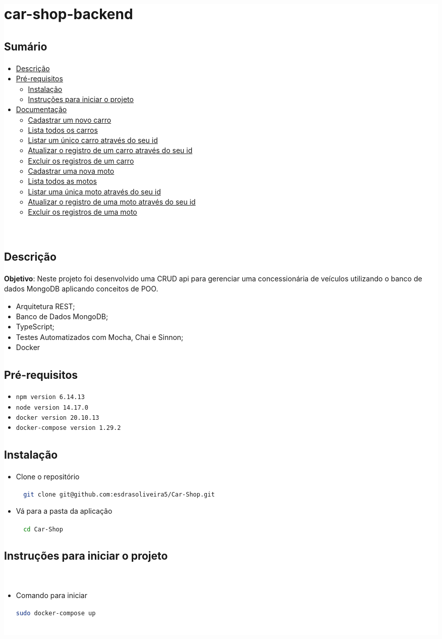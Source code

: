 # car-shop-backend

## Sumário

- [Descrição](#Descrição)
- [Pré-requisitos](#Pre-requisitos)
  - [Instalação](#Instalação)
  - [Instruções para iniciar o projeto](#Intruções-para-iniciar-o-projeto)
- [Documentação](#Documentação)
  - [Cadastrar um novo carro](#Cadastrar-um-novo-carro)
  - [Lista todos os carros](#Lista-todos-os-carros)
  - [Listar um único carro através do seu id](#Listar-um-único-carro-através-do-seu-id) 
  - [Atualizar o registro de um carro através do seu id](#Atualizar-o-registro-de-um-carro-através-do-seu-id)
  - [Excluir os registros de um carro](#Excluir-os-registros-de-um-carro)
  - [Cadastrar uma nova moto](#Cadastrar-uma-nova-moto)
  - [Lista todos as motos](#Lista-todos-as-motos)
  - [Listar uma única moto através do seu id](#Listar-uma-única-moto-através-do-seu-id)
  - [Atualizar o registro de uma moto através do seu id](#Atualizar-o-registro-de-uma-moto-através-do-seu-id)
  - [Excluir os registros de uma moto](#Excluir-os-registros-de-uma-moto)



<br>

## Descrição

**Objetivo**: Neste projeto foi desenvolvido uma CRUD api para gerenciar uma concessionária de veículos utilizando o banco de dados MongoDB aplicando conceitos de POO.

- Arquitetura REST;
- Banco de Dados MongoDB;
- TypeScript;
- Testes Automatizados com Mocha, Chai e Sinnon;
- Docker

## Pré-requisitos

- `npm version 6.14.13`
- `node version 14.17.0`
- `docker version 20.10.13`
- `docker-compose version 1.29.2`

## Instalação

- Clone o repositório
  ```sh
    git clone git@github.com:esdrasoliveira5/Car-Shop.git
- Vá para a pasta da aplicação
  ```sh
    cd Car-Shop

## Instruções para iniciar o projeto

<br>

- Comando para iniciar

  ```sh
  sudo docker-compose up

<br/>

  ```